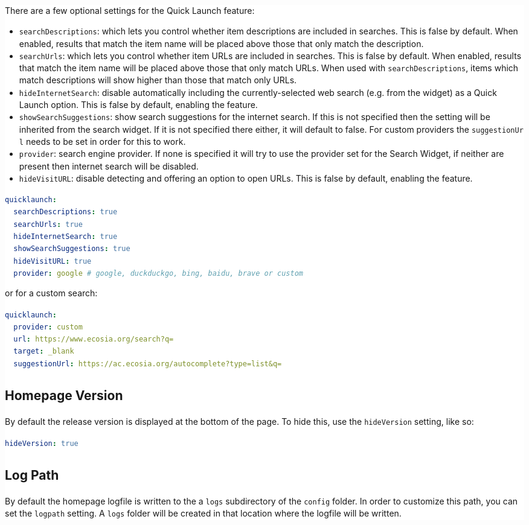 There are a few optional settings for the Quick Launch feature:

- `searchDescriptions`: which lets you control whether item descriptions are included in searches. This is false by default. When enabled, results that match the item name will be placed above those that only match the description.
- `searchUrls`: which lets you control whether item URLs are included in searches. This is false by default. When enabled, results that match the item name will be placed above those that only match URLs. When used with `searchDescriptions`, items which match descriptions will show higher than those that match only URLs.
- `hideInternetSearch`: disable automatically including the currently-selected web search (e.g. from the widget) as a Quick Launch option. This is false by default, enabling the feature.
- `showSearchSuggestions`: show search suggestions for the internet search. If this is not specified then the setting will be inherited from the search widget. If it is not specified there either, it will default to false. For custom providers the `suggestionUrl` needs to be set in order for this to work.
- `provider`: search engine provider. If none is specified it will try to use the provider set for the Search Widget, if neither are present then internet search will be disabled.
- `hideVisitURL`: disable detecting and offering an option to open URLs. This is false by default, enabling the feature.

```yaml
quicklaunch:
  searchDescriptions: true
  searchUrls: true
  hideInternetSearch: true
  showSearchSuggestions: true
  hideVisitURL: true
  provider: google # google, duckduckgo, bing, baidu, brave or custom
```

or for a custom search:

```yaml
quicklaunch:
  provider: custom
  url: https://www.ecosia.org/search?q=
  target: _blank
  suggestionUrl: https://ac.ecosia.org/autocomplete?type=list&q=
```

## Homepage Version

By default the release version is displayed at the bottom of the page. To hide this, use the `hideVersion` setting, like so:

```yaml
hideVersion: true
```

## Log Path

By default the homepage logfile is written to the a `logs` subdirectory of the `config` folder. In order to customize this path, you can set the `logpath` setting. A `logs` folder will be created in that location where the logfile will be written.
